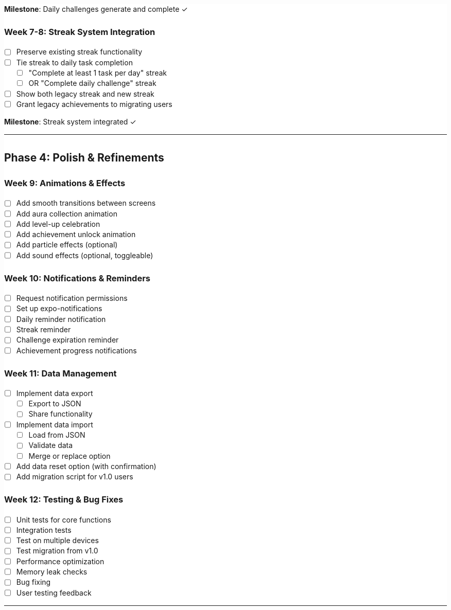 **Milestone**: Daily challenges generate and complete ✓

### Week 7-8: Streak System Integration

- [ ] Preserve existing streak functionality
- [ ] Tie streak to daily task completion
  - [ ] "Complete at least 1 task per day" streak
  - [ ] OR "Complete daily challenge" streak
- [ ] Show both legacy streak and new streak
- [ ] Grant legacy achievements to migrating users

**Milestone**: Streak system integrated ✓

---

## Phase 4: Polish & Refinements

### Week 9: Animations & Effects

- [ ] Add smooth transitions between screens
- [ ] Add aura collection animation
- [ ] Add level-up celebration
- [ ] Add achievement unlock animation
- [ ] Add particle effects (optional)
- [ ] Add sound effects (optional, toggleable)

### Week 10: Notifications & Reminders

- [ ] Request notification permissions
- [ ] Set up expo-notifications
- [ ] Daily reminder notification
- [ ] Streak reminder
- [ ] Challenge expiration reminder
- [ ] Achievement progress notifications

### Week 11: Data Management

- [ ] Implement data export
  - [ ] Export to JSON
  - [ ] Share functionality
- [ ] Implement data import
  - [ ] Load from JSON
  - [ ] Validate data
  - [ ] Merge or replace option
- [ ] Add data reset option (with confirmation)
- [ ] Add migration script for v1.0 users

### Week 12: Testing & Bug Fixes

- [ ] Unit tests for core functions
- [ ] Integration tests
- [ ] Test on multiple devices
- [ ] Test migration from v1.0
- [ ] Performance optimization
- [ ] Memory leak checks
- [ ] Bug fixing
- [ ] User testing feedback

---